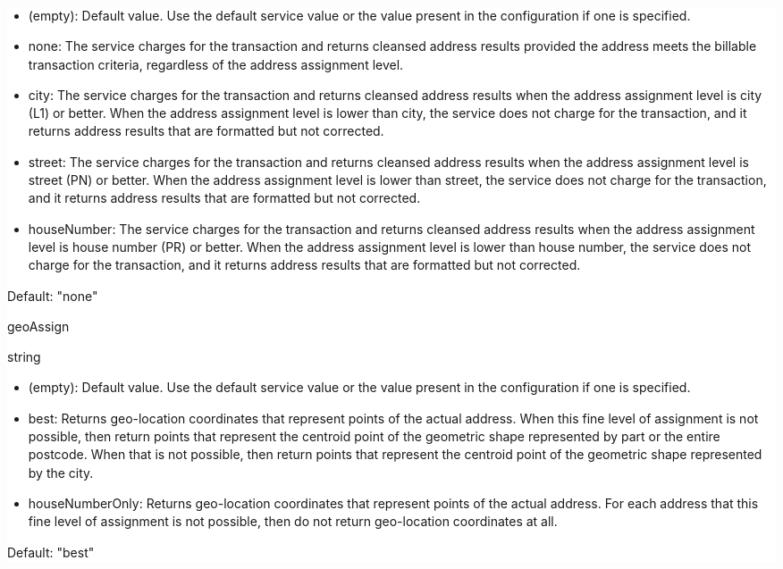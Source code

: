 </td>
<td valign="top">

-   \(empty\): Default value. Use the default service value or the value present in the configuration if one is specified.

-   none: The service charges for the transaction and returns cleansed address results provided the address meets the billable transaction criteria, regardless of the address assignment level.

-   city: The service charges for the transaction and returns cleansed address results when the address assignment level is city \(L1\) or better. When the address assignment level is lower than city, the service does not charge for the transaction, and it returns address results that are formatted but not corrected.

-   street: The service charges for the transaction and returns cleansed address results when the address assignment level is street \(PN\) or better. When the address assignment level is lower than street, the service does not charge for the transaction, and it returns address results that are formatted but not corrected.

-   houseNumber: The service charges for the transaction and returns cleansed address results when the address assignment level is house number \(PR\) or better. When the address assignment level is lower than house number, the service does not charge for the transaction, and it returns address results that are formatted but not corrected.


Default: "none"

</td>
</tr>
<tr>
<td valign="top">

geoAssign

</td>
<td valign="top">

string

</td>
<td valign="top">

-   \(empty\): Default value. Use the default service value or the value present in the configuration if one is specified.

-   best: Returns geo-location coordinates that represent points of the actual address. When this fine level of assignment is not possible, then return points that represent the centroid point of the geometric shape represented by part or the entire postcode. When that is not possible, then return points that represent the centroid point of the geometric shape represented by the city.

-   houseNumberOnly: Returns geo-location coordinates that represent points of the actual address. For each address that this fine level of assignment is not possible, then do not return geo-location coordinates at all.


Default: "best"

</td>
</tr>
<tr>
<td valign="top">
